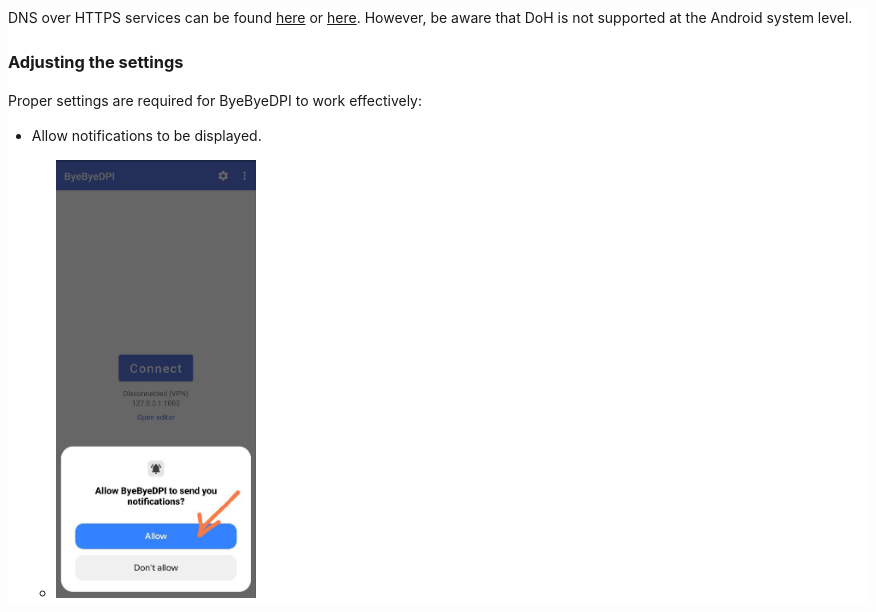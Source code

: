 DNS over HTTPS services can be found [here](https://github.com/curl/curl/wiki/DNS-over-HTTPS) or [here](https://dnscrypt.info/public-servers/). However, be aware that DoH is not supported at the Android system level.

### <a id="setting">Adjusting the settings</a>

Proper settings are required for ByeByeDPI to work effectively:

- Allow notifications to be displayed.

  - <img src="images/settings-1.jpg" width="200">
